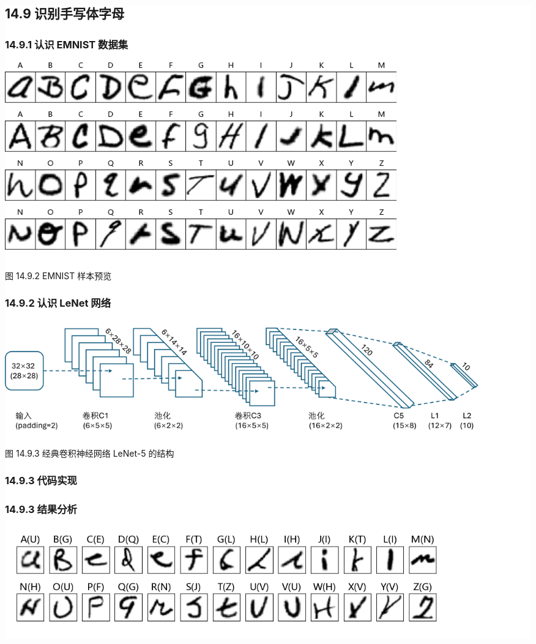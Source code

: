 
## 14.9 识别手写体字母

### 14.9.1 认识 EMNIST 数据集

<img src="./img/EMNIST_sample.png" width=640>

图 14.9.2 EMNIST 样本预览

### 14.9.2 认识 LeNet 网络

<img src="./img/LeNet.png" width=800>

图 14.9.3 经典卷积神经网络 LeNet-5 的结构

### 14.9.3 代码实现

### 14.9.3 结果分析

<img src="./img/EMNiST_wrong.png" width=720>
